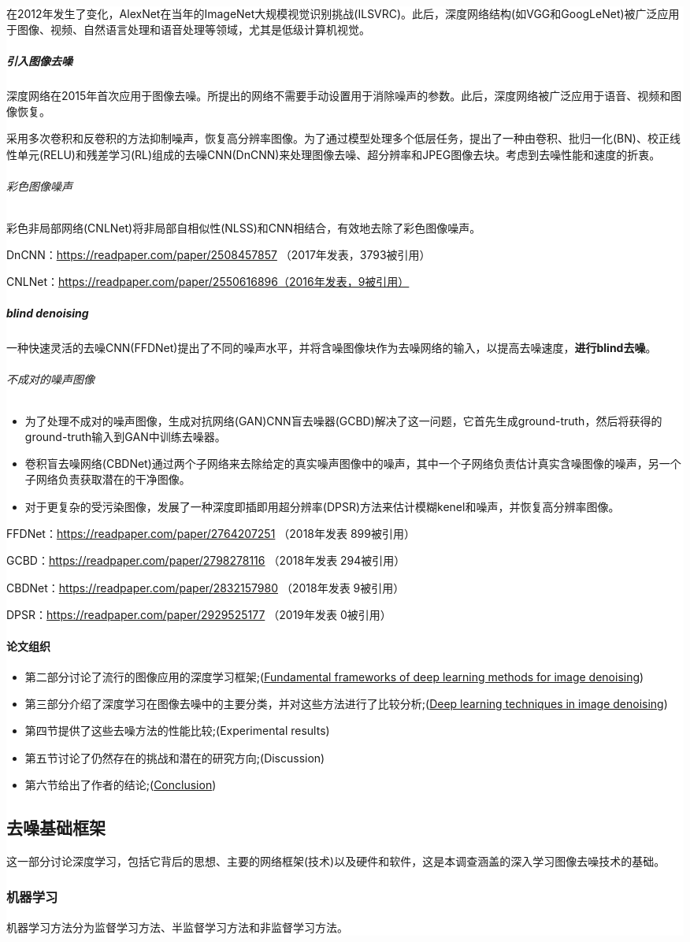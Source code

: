在2012年发生了变化，AlexNet在当年的ImageNet大规模视觉识别挑战(ILSVRC)。此后，深度网络结构(如VGG和GoogLeNet)被广泛应用于图像、视频、自然语言处理和语音处理等领域，尤其是低级计算机视觉。

##### 引入图像去噪

深度网络在2015年首次应用于图像去噪。所提出的网络不需要手动设置用于消除噪声的参数。此后，深度网络被广泛应用于语音、视频和图像恢复。

采用多次卷积和反卷积的方法抑制噪声，恢复高分辨率图像。为了通过模型处理多个低层任务，提出了一种由卷积、批归一化(BN)、校正线性单元(RELU)和残差学习(RL)组成的去噪CNN(DnCNN)来处理图像去噪、超分辨率和JPEG图像去块。考虑到去噪性能和速度的折衷。

###### 彩色图像噪声

彩色非局部网络(CNLNet)将非局部自相似性(NLSS)和CNN相结合，有效地去除了彩色图像噪声。

DnCNN：https://readpaper.com/paper/2508457857 （2017年发表，3793被引用）

CNLNet：https://readpaper.com/paper/2550616896（2016年发表，9被引用）

##### blind denoising

一种快速灵活的去噪CNN(FFDNet)提出了不同的噪声水平，并将含噪图像块作为去噪网络的输入，以提高去噪速度，**进行blind去噪**。

###### 不成对的噪声图像

- 为了处理不成对的噪声图像，生成对抗网络(GAN)CNN盲去噪器(GCBD)解决了这一问题，它首先生成ground-truth，然后将获得的ground-truth输入到GAN中训练去噪器。

- 卷积盲去噪网络(CBDNet)通过两个子网络来去除给定的真实噪声图像中的噪声，其中一个子网络负责估计真实含噪图像的噪声，另一个子网络负责获取潜在的干净图像。

- 对于更复杂的受污染图像，发展了一种深度即插即用超分辨率(DPSR)方法来估计模糊kenel和噪声，并恢复高分辨率图像。

FFDNet：https://readpaper.com/paper/2764207251 （2018年发表 899被引用）

GCBD：https://readpaper.com/paper/2798278116 （2018年发表 294被引用）

CBDNet：https://readpaper.com/paper/2832157980 （2018年发表 9被引用）

DPSR：https://readpaper.com/paper/2929525177 （2019年发表 0被引用）

#### 论文组织

- 第二部分讨论了流行的图像应用的深度学习框架;([Fundamental frameworks of deep learning methods for image denoising](#去噪基础框架))

- 第三部分介绍了深度学习在图像去噪中的主要分类，并对这些方法进行了比较分析;([Deep learning techniques in image denoising](#深度学习技术在图像去噪中的应用))

- 第四节提供了这些去噪方法的性能比较;(Experimental results)

- 第五节讨论了仍然存在的挑战和潜在的研究方向;(Discussion)

- 第六节给出了作者的结论;([Conclusion](#结论))

## 去噪基础框架

这一部分讨论深度学习，包括它背后的思想、主要的网络框架(技术)以及硬件和软件，这是本调查涵盖的深入学习图像去噪技术的基础。

### 机器学习

机器学习方法分为监督学习方法、半监督学习方法和非监督学习方法。
